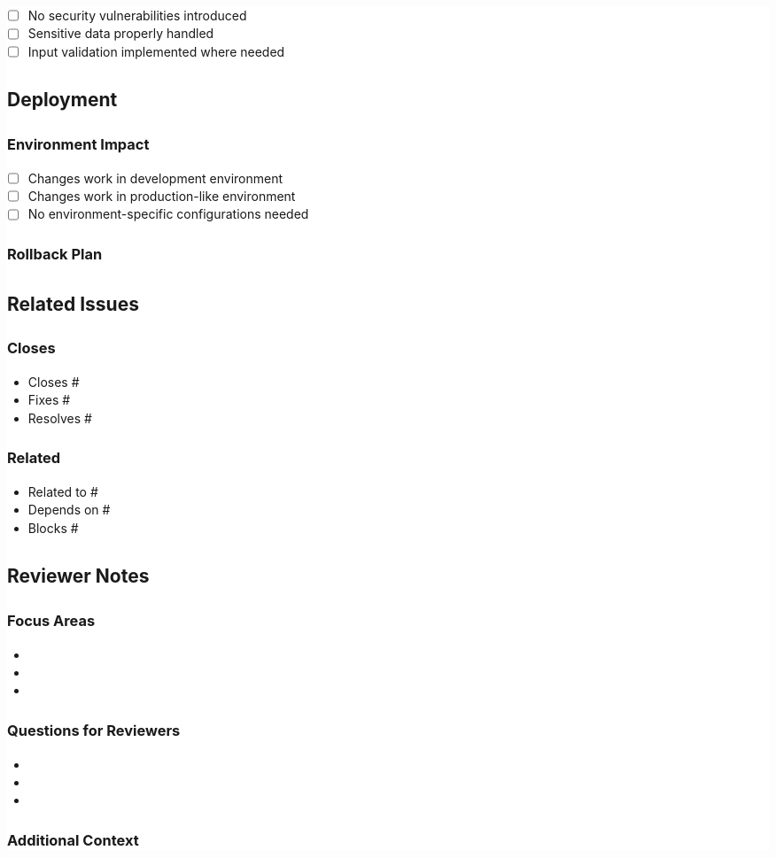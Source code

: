 - [ ] No security vulnerabilities introduced
- [ ] Sensitive data properly handled
- [ ] Input validation implemented where needed

## Deployment

### Environment Impact

- [ ] Changes work in development environment
- [ ] Changes work in production-like environment
- [ ] No environment-specific configurations needed

### Rollback Plan



## Related Issues

### Closes



- Closes #
- Fixes #
- Resolves #

### Related



- Related to #
- Depends on #
- Blocks #

## Reviewer Notes

### Focus Areas



-
-
-

### Questions for Reviewers



-
-
-

### Additional Context

